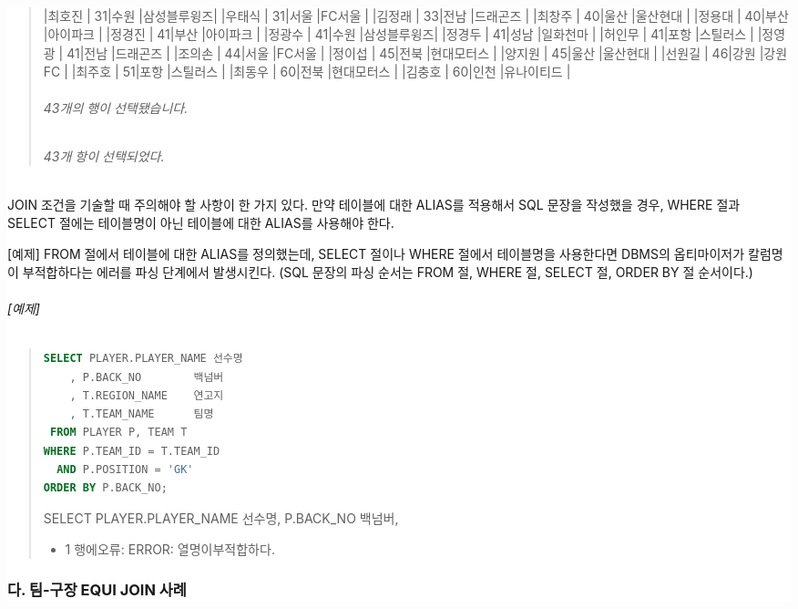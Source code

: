 >|최호진 |    31|수원  |삼성블루윙즈|
>|우태식 |    31|서울  |FC서울      |
>|김정래 |    33|전남  |드래곤즈    |
>|최창주 |    40|울산  |울산현대    |
>|정용대 |    40|부산  |아이파크    |
>|정경진 |    41|부산  |아이파크    |
>|정광수 |    41|수원  |삼성블루윙즈|
>|정경두 |    41|성남  |일화천마    |
>|허인무 |    41|포항  |스틸러스    |
>|정영광 |    41|전남  |드래곤즈    |
>|조의손 |    44|서울  |FC서울      |
>|정이섭 |    45|전북  |현대모터스  |
>|양지원 |    45|울산  |울산현대    |
>|선원길 |    46|강원  |강원FC      |
>|최주호 |    51|포항  |스틸러스    |
>|최동우 |    60|전북  |현대모터스  |
>|김충호 |    60|인천  |유나이티드  |
>
>###### 43개의 행이 선택됐습니다.
>
>###### 43개 항이 선택되었다.

JOIN 조건을 기술할 때 주의해야 할 사항이 한 가지 있다. 만약 테이블에 대한 ALIAS를 적용해서 SQL 문장을 작성했을 경우, WHERE 절과 SELECT 절에는 테이블명이 아닌 테이블에 대한 ALIAS를 사용해야 한다.<br>

[예제] FROM 절에서 테이블에 대한 ALIAS를 정의했는데, SELECT 절이나 WHERE 절에서 테이블명을 사용한다면 DBMS의 옵티마이저가 칼럼명이 부적합하다는 에러를 파싱 단계에서 발생시킨다. (SQL 문장의 파싱 순서는 FROM 절, WHERE 절, SELECT 절, ORDER BY 절 순서이다.)

###### [예제]

>```sql
>SELECT PLAYER.PLAYER_NAME 선수명
>     , P.BACK_NO        백넘버
>     , T.REGION_NAME    연고지
>     , T.TEAM_NAME      팀명
>  FROM PLAYER P, TEAM T
> WHERE P.TEAM_ID = T.TEAM_ID
>   AND P.POSITION = 'GK'
> ORDER BY P.BACK_NO; 
>```
>SELECT PLAYER.PLAYER_NAME 선수명, P.BACK_NO 백넘버,
> * 1 행에오류: ERROR: 열명이부적합하다.

### 다. 팀-구장 EQUI JOIN 사례
